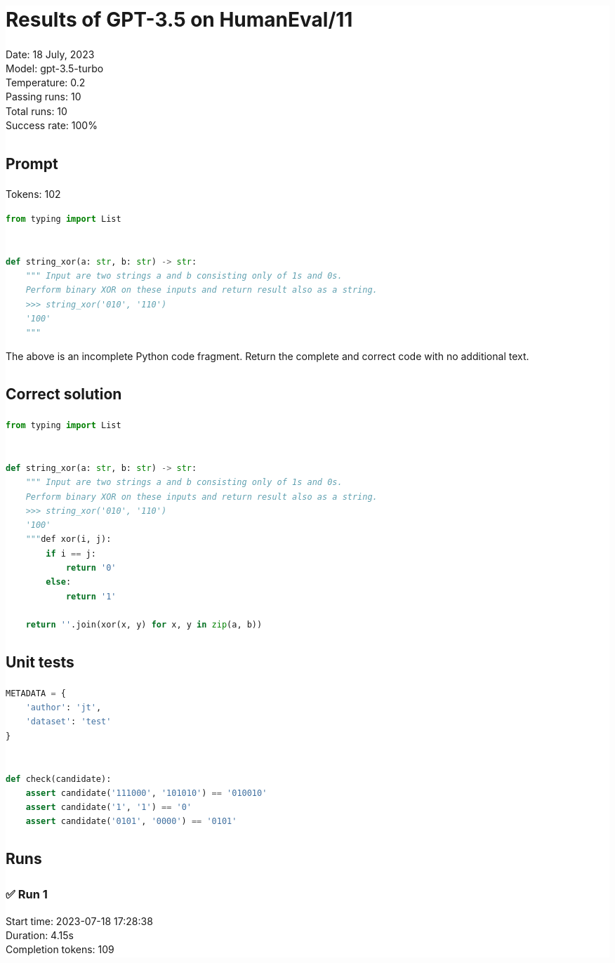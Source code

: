 # Results of GPT-3.5 on HumanEval/11
Date: 18 July, 2023<br />
Model: gpt-3.5-turbo<br />
Temperature: 0.2<br />
Passing runs: 10<br />
Total runs: 10<br />
Success rate: 100%
## Prompt
Tokens: 102
```python
from typing import List


def string_xor(a: str, b: str) -> str:
    """ Input are two strings a and b consisting only of 1s and 0s.
    Perform binary XOR on these inputs and return result also as a string.
    >>> string_xor('010', '110')
    '100'
    """
```
The above is an incomplete Python code fragment. Return the complete and correct code with no additional text.
## Correct solution
```python
from typing import List


def string_xor(a: str, b: str) -> str:
    """ Input are two strings a and b consisting only of 1s and 0s.
    Perform binary XOR on these inputs and return result also as a string.
    >>> string_xor('010', '110')
    '100'
    """def xor(i, j):
        if i == j:
            return '0'
        else:
            return '1'

    return ''.join(xor(x, y) for x, y in zip(a, b))
```
## Unit tests
```python
METADATA = {
    'author': 'jt',
    'dataset': 'test'
}


def check(candidate):
    assert candidate('111000', '101010') == '010010'
    assert candidate('1', '1') == '0'
    assert candidate('0101', '0000') == '0101'
```
## Runs
### ✅ Run 1
Start time: 2023-07-18 17:28:38<br />
Duration: 4.15s<br />
Completion tokens: 109<br />